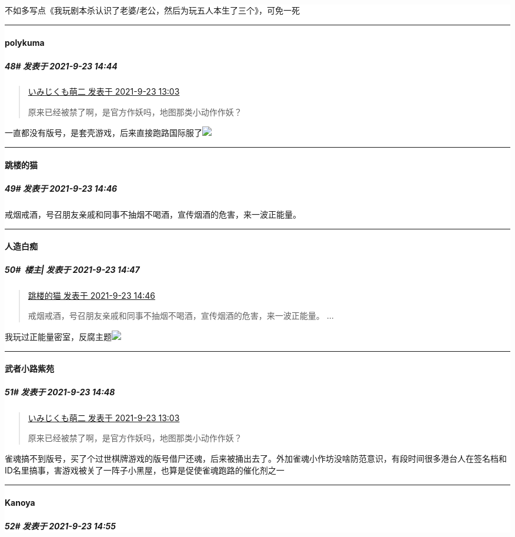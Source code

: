 
不如多写点《我玩剧本杀认识了老婆/老公，然后为玩五人本生了三个》，可免一死


*****

####  polykuma  
##### 48#       发表于 2021-9-23 14:44


<blockquote><a href="httphttps://bbs.saraba1st.com/2b/forum.php?mod=redirect&amp;goto=findpost&amp;pid=52856010&amp;ptid=2028074" target="_blank">いみじくも萌二 发表于 2021-9-23 13:03</a>

原来已经被禁了啊，是官方作妖吗，地图那类小动作作妖？</blockquote>
一直都没有版号，是套壳游戏，后来直接跑路国际服了<img src="https://static.saraba1st.com/image/smiley/face2017/002.png" referrerpolicy="no-referrer">


*****

####  跳楼的猫  
##### 49#       发表于 2021-9-23 14:46


戒烟戒酒，号召朋友亲戚和同事不抽烟不喝酒，宣传烟酒的危害，来一波正能量。


*****

####  人造白痴  
##### 50#         楼主| 发表于 2021-9-23 14:47


<blockquote><a href="httphttps://bbs.saraba1st.com/2b/forum.php?mod=redirect&amp;goto=findpost&amp;pid=52857067&amp;ptid=2028074" target="_blank">跳楼的猫 发表于 2021-9-23 14:46</a>

戒烟戒酒，号召朋友亲戚和同事不抽烟不喝酒，宣传烟酒的危害，来一波正能量。 ...</blockquote>
我玩过正能量密室，反腐主题<img src="https://static.saraba1st.com/image/smiley/face2017/018.png" referrerpolicy="no-referrer">


*****

####  武者小路紫苑  
##### 51#       发表于 2021-9-23 14:48


<blockquote><a href="httphttps://bbs.saraba1st.com/2b/forum.php?mod=redirect&amp;goto=findpost&amp;pid=52856010&amp;ptid=2028074" target="_blank">いみじくも萌二 发表于 2021-9-23 13:03</a>

原来已经被禁了啊，是官方作妖吗，地图那类小动作作妖？</blockquote>
雀魂搞不到版号，买了个过世棋牌游戏的版号借尸还魂，后来被捅出去了。外加雀魂小作坊没啥防范意识，有段时间很多港台人在签名档和ID名里搞事，害游戏被关了一阵子小黑屋，也算是促使雀魂跑路的催化剂之一


*****

####  Kanoya  
##### 52#       发表于 2021-9-23 14:55

